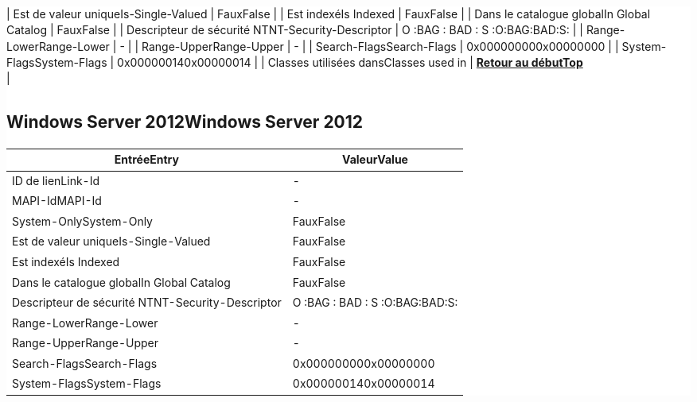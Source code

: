 | <span data-ttu-id="bfd69-233">Est de valeur unique</span><span class="sxs-lookup"><span data-stu-id="bfd69-233">Is-Single-Valued</span></span>       | <span data-ttu-id="bfd69-234">Faux</span><span class="sxs-lookup"><span data-stu-id="bfd69-234">False</span></span>                           |
| <span data-ttu-id="bfd69-235">Est indexé</span><span class="sxs-lookup"><span data-stu-id="bfd69-235">Is Indexed</span></span>             | <span data-ttu-id="bfd69-236">Faux</span><span class="sxs-lookup"><span data-stu-id="bfd69-236">False</span></span>                           |
| <span data-ttu-id="bfd69-237">Dans le catalogue global</span><span class="sxs-lookup"><span data-stu-id="bfd69-237">In Global Catalog</span></span>      | <span data-ttu-id="bfd69-238">Faux</span><span class="sxs-lookup"><span data-stu-id="bfd69-238">False</span></span>                           |
| <span data-ttu-id="bfd69-239">Descripteur de sécurité NT</span><span class="sxs-lookup"><span data-stu-id="bfd69-239">NT-Security-Descriptor</span></span> | <span data-ttu-id="bfd69-240">O :BAG : BAD : S :</span><span class="sxs-lookup"><span data-stu-id="bfd69-240">O:BAG:BAD:S:</span></span>                    |
| <span data-ttu-id="bfd69-241">Range-Lower</span><span class="sxs-lookup"><span data-stu-id="bfd69-241">Range-Lower</span></span>            | \-                              |
| <span data-ttu-id="bfd69-242">Range-Upper</span><span class="sxs-lookup"><span data-stu-id="bfd69-242">Range-Upper</span></span>            | \-                              |
| <span data-ttu-id="bfd69-243">Search-Flags</span><span class="sxs-lookup"><span data-stu-id="bfd69-243">Search-Flags</span></span>           | <span data-ttu-id="bfd69-244">0x00000000</span><span class="sxs-lookup"><span data-stu-id="bfd69-244">0x00000000</span></span>                      |
| <span data-ttu-id="bfd69-245">System-Flags</span><span class="sxs-lookup"><span data-stu-id="bfd69-245">System-Flags</span></span>           | <span data-ttu-id="bfd69-246">0x00000014</span><span class="sxs-lookup"><span data-stu-id="bfd69-246">0x00000014</span></span>                      |
| <span data-ttu-id="bfd69-247">Classes utilisées dans</span><span class="sxs-lookup"><span data-stu-id="bfd69-247">Classes used in</span></span>        | [<span data-ttu-id="bfd69-248">**Retour au début**</span><span class="sxs-lookup"><span data-stu-id="bfd69-248">**Top**</span></span>](c-top.md)<br/> |



## <a name="windows-server-2012"></a><span data-ttu-id="bfd69-249">Windows Server 2012</span><span class="sxs-lookup"><span data-stu-id="bfd69-249">Windows Server 2012</span></span>



| <span data-ttu-id="bfd69-250">Entrée</span><span class="sxs-lookup"><span data-stu-id="bfd69-250">Entry</span></span> | <span data-ttu-id="bfd69-251">Valeur</span><span class="sxs-lookup"><span data-stu-id="bfd69-251">Value</span></span> |
|------------------------|---------------------------------|
| <span data-ttu-id="bfd69-252">ID de lien</span><span class="sxs-lookup"><span data-stu-id="bfd69-252">Link-Id</span></span>                | \-                              |
| <span data-ttu-id="bfd69-253">MAPI-Id</span><span class="sxs-lookup"><span data-stu-id="bfd69-253">MAPI-Id</span></span>                | \-                              |
| <span data-ttu-id="bfd69-254">System-Only</span><span class="sxs-lookup"><span data-stu-id="bfd69-254">System-Only</span></span>            | <span data-ttu-id="bfd69-255">Faux</span><span class="sxs-lookup"><span data-stu-id="bfd69-255">False</span></span>                           |
| <span data-ttu-id="bfd69-256">Est de valeur unique</span><span class="sxs-lookup"><span data-stu-id="bfd69-256">Is-Single-Valued</span></span>       | <span data-ttu-id="bfd69-257">Faux</span><span class="sxs-lookup"><span data-stu-id="bfd69-257">False</span></span>                           |
| <span data-ttu-id="bfd69-258">Est indexé</span><span class="sxs-lookup"><span data-stu-id="bfd69-258">Is Indexed</span></span>             | <span data-ttu-id="bfd69-259">Faux</span><span class="sxs-lookup"><span data-stu-id="bfd69-259">False</span></span>                           |
| <span data-ttu-id="bfd69-260">Dans le catalogue global</span><span class="sxs-lookup"><span data-stu-id="bfd69-260">In Global Catalog</span></span>      | <span data-ttu-id="bfd69-261">Faux</span><span class="sxs-lookup"><span data-stu-id="bfd69-261">False</span></span>                           |
| <span data-ttu-id="bfd69-262">Descripteur de sécurité NT</span><span class="sxs-lookup"><span data-stu-id="bfd69-262">NT-Security-Descriptor</span></span> | <span data-ttu-id="bfd69-263">O :BAG : BAD : S :</span><span class="sxs-lookup"><span data-stu-id="bfd69-263">O:BAG:BAD:S:</span></span>                    |
| <span data-ttu-id="bfd69-264">Range-Lower</span><span class="sxs-lookup"><span data-stu-id="bfd69-264">Range-Lower</span></span>            | \-                              |
| <span data-ttu-id="bfd69-265">Range-Upper</span><span class="sxs-lookup"><span data-stu-id="bfd69-265">Range-Upper</span></span>            | \-                              |
| <span data-ttu-id="bfd69-266">Search-Flags</span><span class="sxs-lookup"><span data-stu-id="bfd69-266">Search-Flags</span></span>           | <span data-ttu-id="bfd69-267">0x00000000</span><span class="sxs-lookup"><span data-stu-id="bfd69-267">0x00000000</span></span>                      |
| <span data-ttu-id="bfd69-268">System-Flags</span><span class="sxs-lookup"><span data-stu-id="bfd69-268">System-Flags</span></span>           | <span data-ttu-id="bfd69-269">0x00000014</span><span class="sxs-lookup"><span data-stu-id="bfd69-269">0x00000014</span></span>                      |